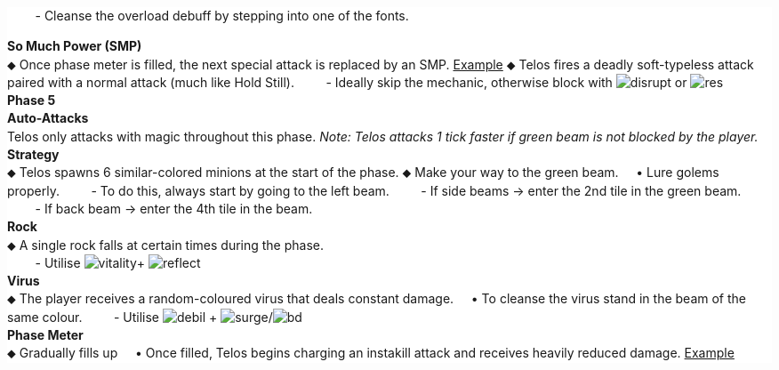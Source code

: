         - Cleanse the overload debuff by stepping into one of the fonts.
</div></div><div class="embed-field" ><div class="embed-field-name" ><strong>So Much Power (SMP)</strong>
</div><div class="embed-field-value markup" >⬥ Once phase meter is filled, the next special attack is replaced by an SMP. <a title="" href="https://imgur.com/Ft9mmv4.mp4" target="_blank" rel="noreferrer">Example</a>
⬥ Telos fires a deadly soft-typeless attack paired with a normal attack (much like Hold Still). 
        - Ideally skip the mechanic, otherwise block with <img title="disrupt" class="d-emoji" alt="disrupt" src="https://cdn.discordapp.com/emojis/535614336207552523.png?v=1"> or <img title="res" class="d-emoji" alt="res" src="https://cdn.discordapp.com/emojis/535541258844635148.png?v=1">
</div></div></div>
</div>

</div>


</div></div></div></div></div></div></div></div></div></div></div></div>   







<div class="flex-vertical whitney theme-dark">
<div class="chat flex-vertical flex-spacer">
<div class="content flex-spacer flex-horizontal">
<div class="flex-spacer flex-vertical messages-wrapper">
<div class="scroller-wrap">
<div class="scroller messages">
<div class="message-group hide-overflow">
<div class="comment">
<div class="message first">
<div class="accessory">

<div class="embed-wrapper">
<div class="embed-color-pill" style="background-color: rgb(0, 153, 255);"></div>
<div class="embed embed-rich">
<div class="embed-content">
<div class="embed-content-inner">

<div class="embed-title" ><strong>Phase 5</strong>
</div>

<div class="embed-fields"><div class="embed-field" ><div class="embed-field-name" ><strong>Auto-Attacks</strong>
</div><div class="embed-field-value markup" >Telos only attacks with magic throughout this phase. 
<em>Note: Telos attacks 1 tick faster if green beam is not blocked by the player.</em>
</div></div><div class="embed-field" ><div class="embed-field-name" ><strong>Strategy</strong>
</div><div class="embed-field-value markup" >⬥ Telos spawns 6 similar-colored minions at the start of the phase. 
⬥ Make your way to the green beam. 
    • Lure golems properly. 
        - To do this, always start by going to the left beam. 
        - If side beams → enter the 2nd tile in the green beam. 
        - If back beam → enter the 4th tile in the beam.
</div></div><div class="embed-field" ><div class="embed-field-name" ><strong>Rock</strong>
</div><div class="embed-field-value markup" >⬥ A single rock falls at certain times during the phase.<br />
        - Utilise <img title="vitality" class="d-emoji" alt="vitality" src="https://cdn.discordapp.com/emojis/654618235097972737.png?v=1">+ <img title="reflect" class="d-emoji" alt="reflect" src="https://cdn.discordapp.com/emojis/535541258786177064.png?v=1">
</div></div><div class="embed-field" ><div class="embed-field-name" ><strong>Virus</strong>
</div><div class="embed-field-value markup" >⬥ The player receives a random-coloured virus that deals constant damage. 
    • To cleanse the virus stand in the beam of the same colour. 
        - Utilise <img title="debil" class="d-emoji" alt="debil" src="https://cdn.discordapp.com/emojis/535541278264393729.png?v=1"> + <img title="surge" class="d-emoji" alt="surge" src="https://cdn.discordapp.com/emojis/535533810004262912.png?v=1">/<img title="bd" class="d-emoji" alt="bd" src="https://cdn.discordapp.com/emojis/535532854281764884.png?v=1">
</div></div><div class="embed-field" ><div class="embed-field-name" ><strong>Phase Meter</strong>
</div><div class="embed-field-value markup" >⬥ Gradually fills up 
    • Once filled, Telos begins charging an instakill attack and receives heavily reduced damage. <a title="" href="https://imgur.com/7vfE0Da.mp4" target="_blank" rel="noreferrer">Example</a>